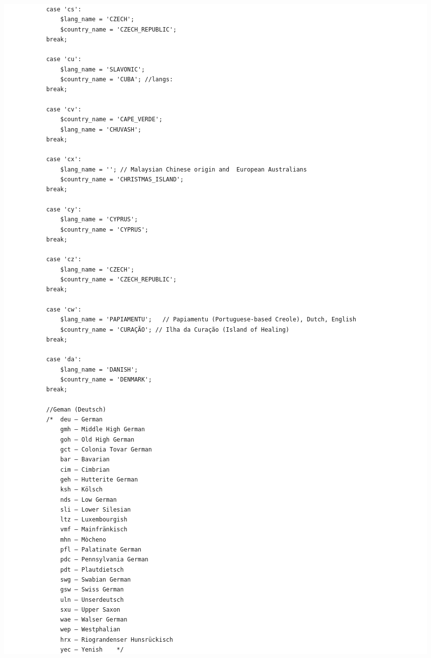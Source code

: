 				case 'cs':
					$lang_name = 'CZECH';
					$country_name = 'CZECH_REPUBLIC';
				break;

				case 'cu':
					$lang_name = 'SLAVONIC';
					$country_name = 'CUBA'; //langs: 
				break;

				case 'cv':
					$country_name = 'CAPE_VERDE';
					$lang_name = 'CHUVASH';
				break;
				
				case 'cx':
					$lang_name = ''; // Malaysian Chinese origin and  European Australians 
					$country_name = 'CHRISTMAS_ISLAND';
				break;
				
				case 'cy':
					$lang_name = 'CYPRUS';
					$country_name = 'CYPRUS';
				break;
				
				case 'cz':
					$lang_name = 'CZECH';
					$country_name = 'CZECH_REPUBLIC';
				break;
				
				case 'cw':
					$lang_name = 'PAPIAMENTU';   // Papiamentu (Portuguese-based Creole), Dutch, English
					$country_name = 'CURAÇÃO'; // Ilha da Curação (Island of Healing)
				break;
				
				case 'da':
					$lang_name = 'DANISH';
					$country_name = 'DENMARK';
				break;
				
				//Geman (Deutsch)
				/*	deu – German
					gmh – Middle High German
					goh – Old High German
					gct – Colonia Tovar German
					bar – Bavarian
					cim – Cimbrian
					geh – Hutterite German
					ksh – Kölsch
					nds – Low German
					sli – Lower Silesian
					ltz – Luxembourgish
					vmf – Mainfränkisch
					mhn – Mòcheno
					pfl – Palatinate German
					pdc – Pennsylvania German
					pdt – Plautdietsch
					swg – Swabian German
					gsw – Swiss German
					uln – Unserdeutsch
					sxu – Upper Saxon
					wae – Walser German
					wep – Westphalian
					hrx – Riograndenser Hunsrückisch
					yec – Yenish	*/
